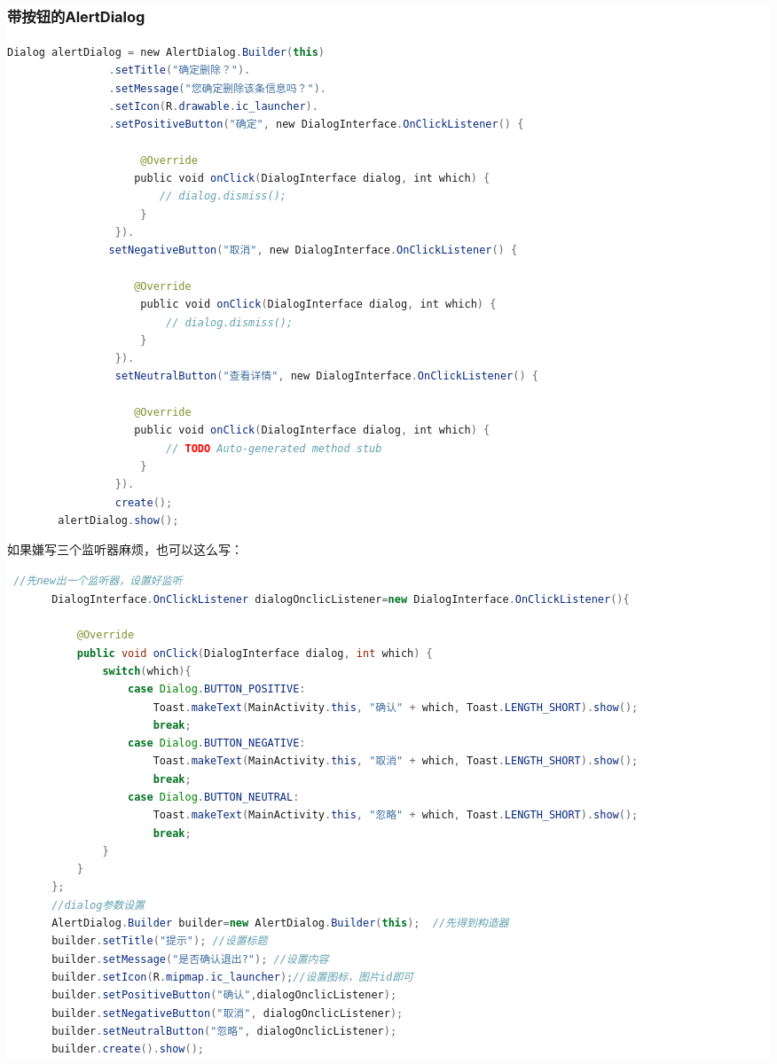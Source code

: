 ### 带按钮的AlertDialog
```java
Dialog alertDialog = new AlertDialog.Builder(this)
				.setTitle("确定删除？").   
                .setMessage("您确定删除该条信息吗？").   
                .setIcon(R.drawable.ic_launcher).   
                .setPositiveButton("确定", new DialogInterface.OnClickListener() {   
                        
                     @Override   
                    public void onClick(DialogInterface dialog, int which) {   
                        // dialog.dismiss();  
                     }   
                 }).   
                setNegativeButton("取消", new DialogInterface.OnClickListener() {   
                        
                    @Override   
                     public void onClick(DialogInterface dialog, int which) {   
                         // dialog.dismiss();  
                     }   
                 }).   
                 setNeutralButton("查看详情", new DialogInterface.OnClickListener() {   
                        
                    @Override   
                    public void onClick(DialogInterface dialog, int which) {   
                         // TODO Auto-generated method stub    
                     }   
                 }).   
                 create();   
        alertDialog.show();   
```
如果嫌写三个监听器麻烦，也可以这么写：
```java
 //先new出一个监听器，设置好监听  
       DialogInterface.OnClickListener dialogOnclicListener=new DialogInterface.OnClickListener(){  
  
           @Override  
           public void onClick(DialogInterface dialog, int which) {  
               switch(which){  
                   case Dialog.BUTTON_POSITIVE:  
                       Toast.makeText(MainActivity.this, "确认" + which, Toast.LENGTH_SHORT).show();  
                       break;  
                   case Dialog.BUTTON_NEGATIVE:  
                       Toast.makeText(MainActivity.this, "取消" + which, Toast.LENGTH_SHORT).show();  
                       break;  
                   case Dialog.BUTTON_NEUTRAL:  
                       Toast.makeText(MainActivity.this, "忽略" + which, Toast.LENGTH_SHORT).show();  
                       break;  
               }  
           }  
       };  
       //dialog参数设置  
       AlertDialog.Builder builder=new AlertDialog.Builder(this);  //先得到构造器  
       builder.setTitle("提示"); //设置标题  
       builder.setMessage("是否确认退出?"); //设置内容  
       builder.setIcon(R.mipmap.ic_launcher);//设置图标，图片id即可  
       builder.setPositiveButton("确认",dialogOnclicListener);  
       builder.setNegativeButton("取消", dialogOnclicListener);  
       builder.setNeutralButton("忽略", dialogOnclicListener);  
       builder.create().show();  
```